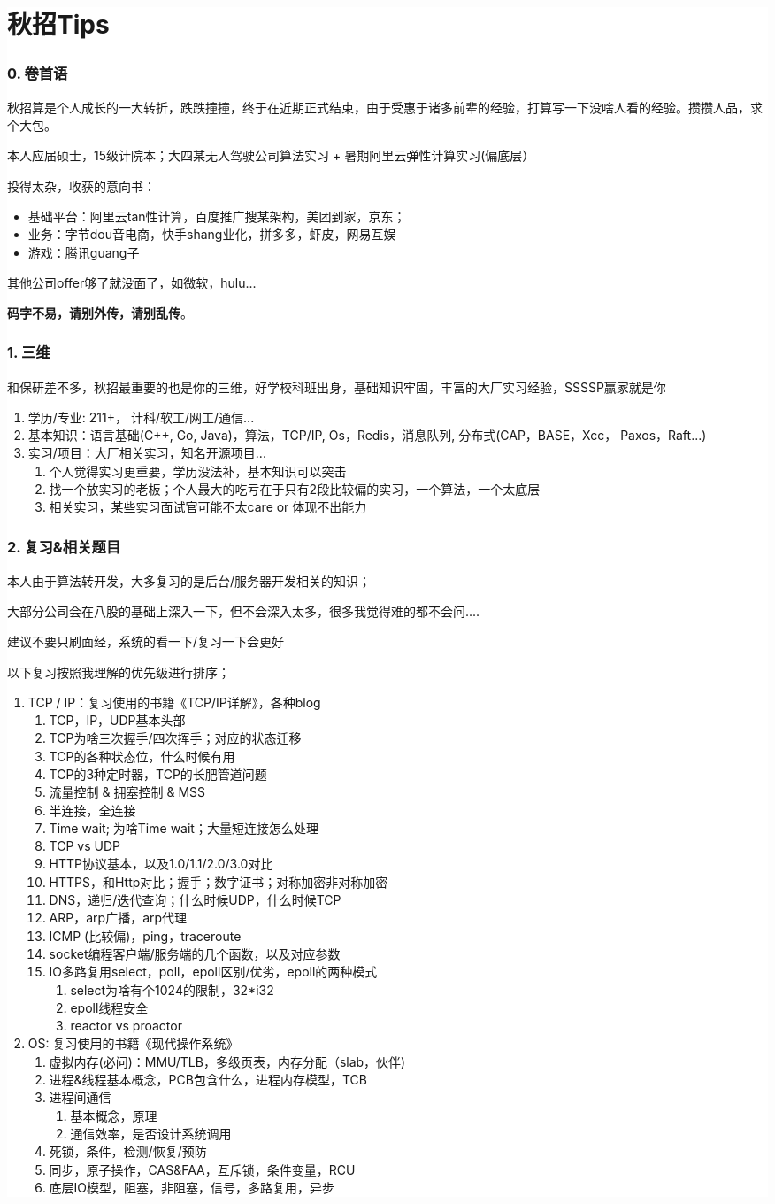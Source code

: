 # 秋招Tips

### 0. 卷首语

秋招算是个人成长的一大转折，跌跌撞撞，终于在近期正式结束，由于受惠于诸多前辈的经验，打算写一下没啥人看的经验。攒攒人品，求个大包。

本人应届硕士，15级计院本；大四某无人驾驶公司算法实习 + 暑期阿里云弹性计算实习(偏底层）

投得太杂，收获的意向书：

- 基础平台：阿里云tan性计算，百度推广搜某架构，美团到家，京东；
- 业务：字节dou音电商，快手shang业化，拼多多，虾皮，网易互娱
- 游戏：腾讯guang子

其他公司offer够了就没面了，如微软，hulu...

**码字不易，请别外传，请别乱传**。

### 1. 三维

和保研差不多，秋招最重要的也是你的三维，好学校科班出身，基础知识牢固，丰富的大厂实习经验，SSSSP赢家就是你

1. 学历/专业: 211+， 计科/软工/网工/通信...
2. 基本知识：语言基础(C++, Go, Java)，算法，TCP/IP,  Os，Redis，消息队列, 分布式(CAP，BASE，Xcc， Paxos，Raft...)
3. 实习/项目：大厂相关实习，知名开源项目...
   1. 个人觉得实习更重要，学历没法补，基本知识可以突击
   2. 找一个放实习的老板；个人最大的吃亏在于只有2段比较偏的实习，一个算法，一个太底层
   3. 相关实习，某些实习面试官可能不太care or 体现不出能力

### 2. 复习&相关题目

本人由于算法转开发，大多复习的是后台/服务器开发相关的知识；

大部分公司会在八股的基础上深入一下，但不会深入太多，很多我觉得难的都不会问....

建议不要只刷面经，系统的看一下/复习一下会更好

以下复习按照我理解的优先级进行排序；

1. TCP / IP：复习使用的书籍《TCP/IP详解》，各种blog
   1. TCP，IP，UDP基本头部
   2. TCP为啥三次握手/四次挥手；对应的状态迁移
   3. TCP的各种状态位，什么时候有用
   4. TCP的3种定时器，TCP的长肥管道问题
   5. 流量控制 & 拥塞控制 & MSS
   6. 半连接，全连接
   7. Time wait; 为啥Time wait；大量短连接怎么处理
   8. TCP vs UDP
   9. HTTP协议基本，以及1.0/1.1/2.0/3.0对比
   10. HTTPS，和Http对比；握手；数字证书；对称加密非对称加密
   11. DNS，递归/迭代查询；什么时候UDP，什么时候TCP
   12. ARP，arp广播，arp代理
   13. ICMP (比较偏)，ping，traceroute
   14. socket编程客户端/服务端的几个函数，以及对应参数
   15. IO多路复用select，poll，epoll区别/优劣，epoll的两种模式
       1. select为啥有个1024的限制，32*i32
       2. epoll线程安全
       3. reactor vs proactor
2. OS: 复习使用的书籍《现代操作系统》
   1. 虚拟内存(必问)：MMU/TLB，多级页表，内存分配（slab，伙伴)
   2. 进程&线程基本概念，PCB包含什么，进程内存模型，TCB
   3. 进程间通信
      1. 基本概念，原理
      2. 通信效率，是否设计系统调用
   4. 死锁，条件，检测/恢复/预防
   5. 同步，原子操作，CAS&FAA，互斥锁，条件变量，RCU
   6. 底层IO模型，阻塞，非阻塞，信号，多路复用，异步